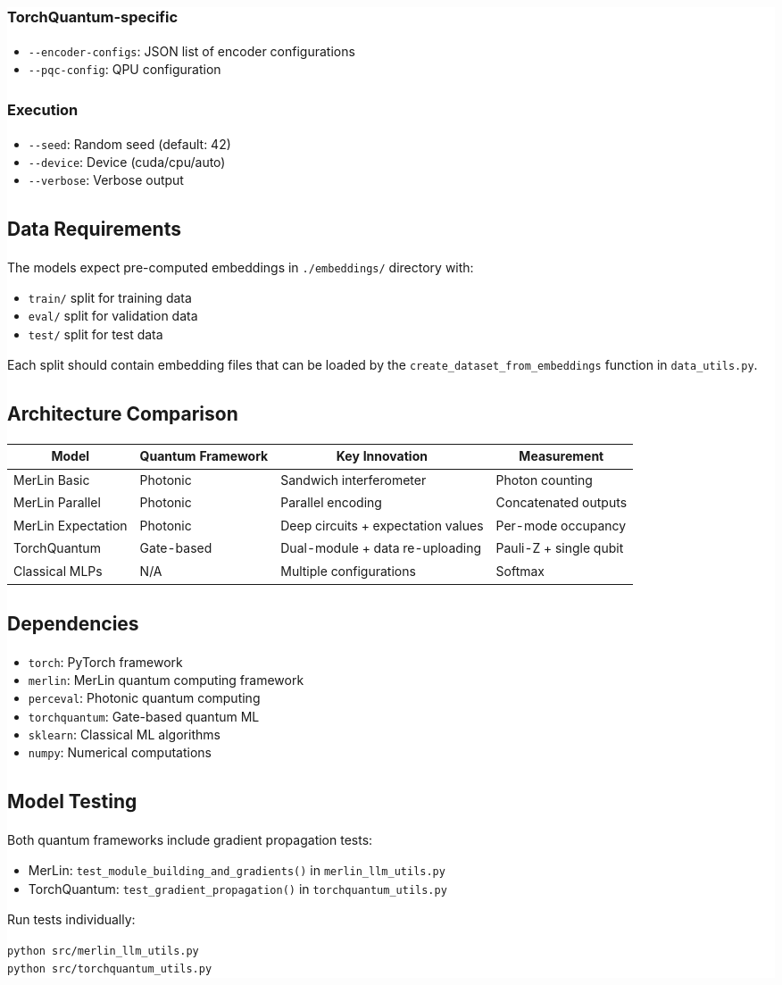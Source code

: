 ### TorchQuantum-specific
- `--encoder-configs`: JSON list of encoder configurations
- `--pqc-config`: QPU configuration

### Execution
- `--seed`: Random seed (default: 42)
- `--device`: Device (cuda/cpu/auto)
- `--verbose`: Verbose output

## Data Requirements

The models expect pre-computed embeddings in `./embeddings/` directory with:
- `train/` split for training data
- `eval/` split for validation data  
- `test/` split for test data

Each split should contain embedding files that can be loaded by the `create_dataset_from_embeddings` function in `data_utils.py`.

## Architecture Comparison

| Model | Quantum Framework | Key Innovation | Measurement |
|-------|------------------|----------------|-------------|
| MerLin Basic | Photonic | Sandwich interferometer | Photon counting |
| MerLin Parallel | Photonic | Parallel encoding | Concatenated outputs |
| MerLin Expectation | Photonic | Deep circuits + expectation values | Per-mode occupancy |
| TorchQuantum | Gate-based | Dual-module + data re-uploading | Pauli-Z + single qubit |
| Classical MLPs | N/A | Multiple configurations | Softmax |

## Dependencies

- `torch`: PyTorch framework
- `merlin`: MerLin quantum computing framework  
- `perceval`: Photonic quantum computing
- `torchquantum`: Gate-based quantum ML
- `sklearn`: Classical ML algorithms
- `numpy`: Numerical computations

## Model Testing

Both quantum frameworks include gradient propagation tests:
- MerLin: `test_module_building_and_gradients()` in `merlin_llm_utils.py`
- TorchQuantum: `test_gradient_propagation()` in `torchquantum_utils.py`

Run tests individually:
```bash
python src/merlin_llm_utils.py
python src/torchquantum_utils.py
```